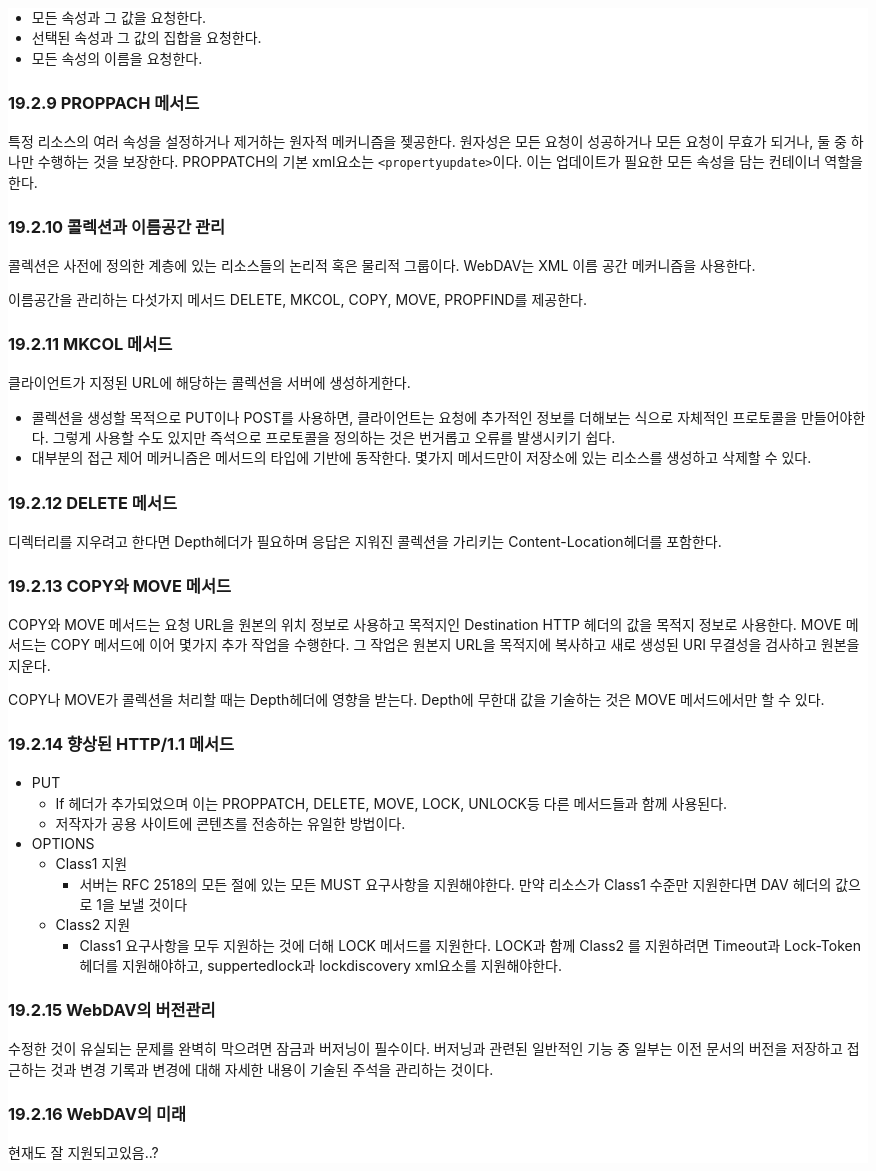- 모든 속성과 그 값을 요청한다.
- 선택된 속성과 그 값의 집합을 요청한다.
- 모든 속성의 이름을 요청한다.

### 19.2.9 PROPPACH 메서드

특정 리소스의 여러 속성을 설정하거나 제거하는 원자적 메커니즘을 젲공한다. 원자성은 모든 요청이 성공하거나 모든 요청이 무효가 되거나, 둘 중 하나만 수행하는 것을 보장한다. PROPPATCH의 기본 xml요소는 `<propertyupdate>`이다. 이는 업데이트가 필요한 모든 속성을 담는 컨테이너 역할을 한다.

### 19.2.10 콜렉션과 이름공간 관리

콜렉션은 사전에 정의한 계층에 있는 리소스들의 논리적 혹은 물리적 그룹이다. WebDAV는 XML 이름 공간 메커니즘을 사용한다.

이름공간을 관리하는 다섯가지 메서드 DELETE, MKCOL, COPY, MOVE, PROPFIND를 제공한다.

### 19.2.11 MKCOL 메서드

클라이언트가 지정된 URL에 해당하는 콜렉션을 서버에 생성하게한다.

- 콜렉션을 생성할 목적으로 PUT이나 POST를 사용하면, 클라이언트는 요청에 추가적인 정보를 더해보는 식으로 자체적인 프로토콜을 만들어야한다. 그렇게 사용할 수도 있지만 즉석으로 프로토콜을 정의하는 것은 번거롭고 오류를 발생시키기 쉽다.
- 대부분의 접근 제어 메커니즘은 메서드의 타입에 기반에 동작한다. 몇가지 메서드만이 저장소에 있는 리소스를 생성하고 삭제할 수 있다.

### 19.2.12 DELETE 메서드

디렉터리를 지우려고 한다면 Depth헤더가 필요하며 응답은 지워진 콜렉션을 가리키는 Content-Location헤더를 포함한다.

### 19.2.13 COPY와 MOVE 메서드

COPY와 MOVE 메서드는 요청 URL을 원본의 위치 정보로 사용하고 목적지인 Destination HTTP 헤더의 값을 목적지 정보로 사용한다. MOVE 메서드는 COPY 메서드에 이어 몇가지 추가 작업을 수행한다. 그 작업은 원본지 URL을 목적지에 복사하고 새로 생성된 URI 무결성을 검사하고 원본을 지운다.

COPY나 MOVE가 콜렉션을 처리할 때는 Depth헤더에 영향을 받는다. Depth에 무한대 값을 기술하는 것은 MOVE 메서드에서만 할 수 있다.

### 19.2.14 향상된 HTTP/1.1 메서드

- PUT
  - If 헤더가 추가되었으며 이는 PROPPATCH, DELETE, MOVE, LOCK, UNLOCK등 다른 메서드들과 함께 사용된다.
  - 저작자가 공용 사이트에 콘텐츠를 전송하는 유일한 방법이다.
- OPTIONS
  - Class1 지원
    - 서버는 RFC 2518의 모든 절에 있는 모든 MUST 요구사항을 지원해야한다.
      만약 리소스가 Class1 수준만 지원한다면 DAV 헤더의 값으로 1을 보낼 것이다
  - Class2 지원
    - Class1 요구사항을 모두 지원하는 것에 더해 LOCK 메서드를 지원한다.
      LOCK과 함께 Class2 를 지원하려면 Timeout과 Lock-Token헤더를 지원해야하고, suppertedlock과 lockdiscovery xml요소를 지원해야한다.

### 19.2.15 WebDAV의 버전관리

수정한 것이 유실되는 문제를 완벽히 막으려면 잠금과 버저닝이 필수이다. 버저닝과 관련된 일반적인 기능 중 일부는 이전 문서의 버전을 저장하고 접근하는 것과 변경 기록과 변경에 대해 자세한 내용이 기술된 주석을 관리하는 것이다.

### 19.2.16 WebDAV의 미래

현재도 잘 지원되고있음..?
